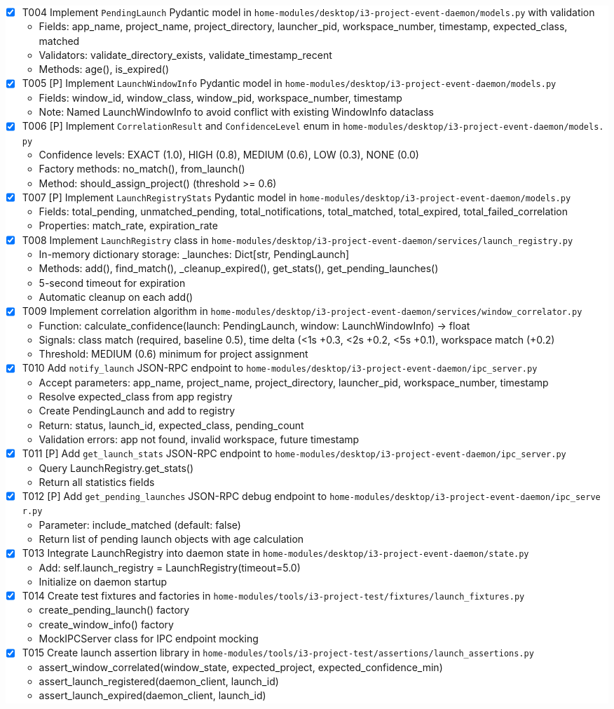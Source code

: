 - [X] T004 Implement `PendingLaunch` Pydantic model in `home-modules/desktop/i3-project-event-daemon/models.py` with validation
  - Fields: app_name, project_name, project_directory, launcher_pid, workspace_number, timestamp, expected_class, matched
  - Validators: validate_directory_exists, validate_timestamp_recent
  - Methods: age(), is_expired()
- [X] T005 [P] Implement `LaunchWindowInfo` Pydantic model in `home-modules/desktop/i3-project-event-daemon/models.py`
  - Fields: window_id, window_class, window_pid, workspace_number, timestamp
  - Note: Named LaunchWindowInfo to avoid conflict with existing WindowInfo dataclass
- [X] T006 [P] Implement `CorrelationResult` and `ConfidenceLevel` enum in `home-modules/desktop/i3-project-event-daemon/models.py`
  - Confidence levels: EXACT (1.0), HIGH (0.8), MEDIUM (0.6), LOW (0.3), NONE (0.0)
  - Factory methods: no_match(), from_launch()
  - Method: should_assign_project() (threshold >= 0.6)
- [X] T007 [P] Implement `LaunchRegistryStats` Pydantic model in `home-modules/desktop/i3-project-event-daemon/models.py`
  - Fields: total_pending, unmatched_pending, total_notifications, total_matched, total_expired, total_failed_correlation
  - Properties: match_rate, expiration_rate
- [X] T008 Implement `LaunchRegistry` class in `home-modules/desktop/i3-project-event-daemon/services/launch_registry.py`
  - In-memory dictionary storage: _launches: Dict[str, PendingLaunch]
  - Methods: add(), find_match(), _cleanup_expired(), get_stats(), get_pending_launches()
  - 5-second timeout for expiration
  - Automatic cleanup on each add()
- [X] T009 Implement correlation algorithm in `home-modules/desktop/i3-project-event-daemon/services/window_correlator.py`
  - Function: calculate_confidence(launch: PendingLaunch, window: LaunchWindowInfo) -> float
  - Signals: class match (required, baseline 0.5), time delta (<1s +0.3, <2s +0.2, <5s +0.1), workspace match (+0.2)
  - Threshold: MEDIUM (0.6) minimum for project assignment
- [X] T010 Add `notify_launch` JSON-RPC endpoint to `home-modules/desktop/i3-project-event-daemon/ipc_server.py`
  - Accept parameters: app_name, project_name, project_directory, launcher_pid, workspace_number, timestamp
  - Resolve expected_class from app registry
  - Create PendingLaunch and add to registry
  - Return: status, launch_id, expected_class, pending_count
  - Validation errors: app not found, invalid workspace, future timestamp
- [X] T011 [P] Add `get_launch_stats` JSON-RPC endpoint to `home-modules/desktop/i3-project-event-daemon/ipc_server.py`
  - Query LaunchRegistry.get_stats()
  - Return all statistics fields
- [X] T012 [P] Add `get_pending_launches` JSON-RPC debug endpoint to `home-modules/desktop/i3-project-event-daemon/ipc_server.py`
  - Parameter: include_matched (default: false)
  - Return list of pending launch objects with age calculation
- [X] T013 Integrate LaunchRegistry into daemon state in `home-modules/desktop/i3-project-event-daemon/state.py`
  - Add: self.launch_registry = LaunchRegistry(timeout=5.0)
  - Initialize on daemon startup
- [X] T014 Create test fixtures and factories in `home-modules/tools/i3-project-test/fixtures/launch_fixtures.py`
  - create_pending_launch() factory
  - create_window_info() factory
  - MockIPCServer class for IPC endpoint mocking
- [X] T015 Create launch assertion library in `home-modules/tools/i3-project-test/assertions/launch_assertions.py`
  - assert_window_correlated(window_state, expected_project, expected_confidence_min)
  - assert_launch_registered(daemon_client, launch_id)
  - assert_launch_expired(daemon_client, launch_id)
